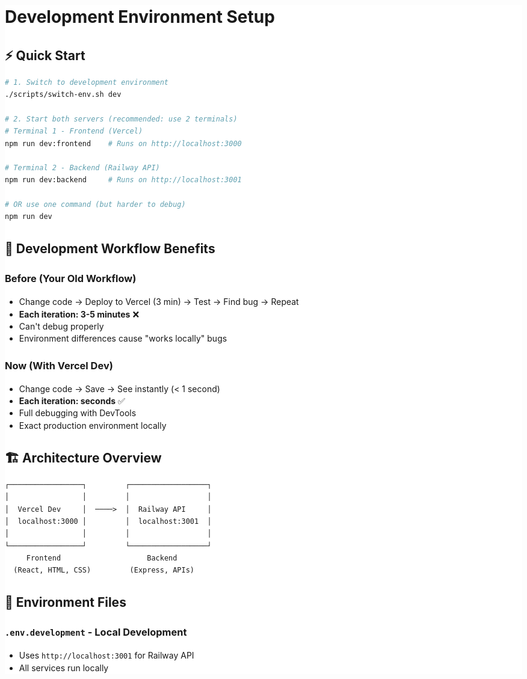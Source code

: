 # Development Environment Setup

## ⚡ Quick Start

```bash
# 1. Switch to development environment
./scripts/switch-env.sh dev

# 2. Start both servers (recommended: use 2 terminals)
# Terminal 1 - Frontend (Vercel)
npm run dev:frontend    # Runs on http://localhost:3000

# Terminal 2 - Backend (Railway API)
npm run dev:backend     # Runs on http://localhost:3001

# OR use one command (but harder to debug)
npm run dev
```

## 🔄 Development Workflow Benefits

### Before (Your Old Workflow)
- Change code → Deploy to Vercel (3 min) → Test → Find bug → Repeat
- **Each iteration: 3-5 minutes** ❌
- Can't debug properly
- Environment differences cause "works locally" bugs

### Now (With Vercel Dev)
- Change code → Save → See instantly (< 1 second)
- **Each iteration: seconds** ✅
- Full debugging with DevTools
- Exact production environment locally

## 🏗️ Architecture Overview

```
┌─────────────────┐         ┌──────────────────┐
│                 │         │                  │
│  Vercel Dev     │  ────>  │  Railway API     │
│  localhost:3000 │         │  localhost:3001  │
│                 │         │                  │
└─────────────────┘         └──────────────────┘
     Frontend                    Backend
  (React, HTML, CSS)         (Express, APIs)
```

## 📁 Environment Files

### `.env.development` - Local Development
- Uses `http://localhost:3001` for Railway API
- All services run locally
